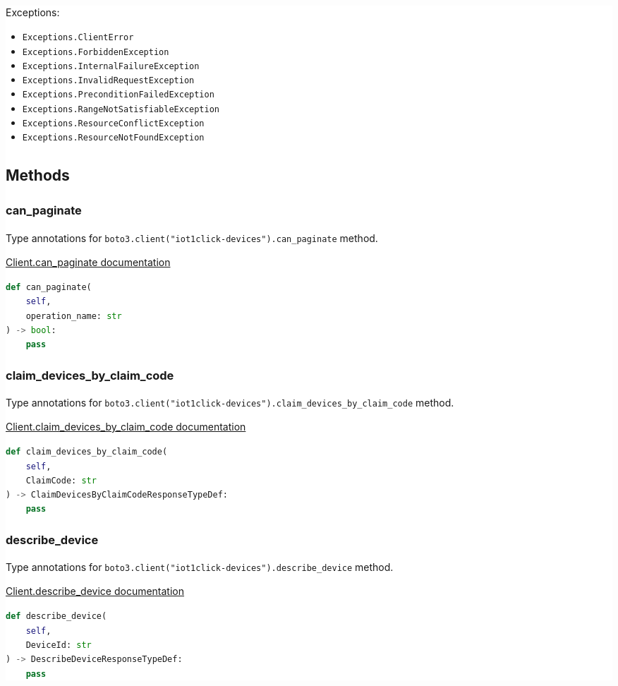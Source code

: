 
Exceptions:

- `Exceptions.ClientError`
- `Exceptions.ForbiddenException`
- `Exceptions.InternalFailureException`
- `Exceptions.InvalidRequestException`
- `Exceptions.PreconditionFailedException`
- `Exceptions.RangeNotSatisfiableException`
- `Exceptions.ResourceConflictException`
- `Exceptions.ResourceNotFoundException`


## Methods


### can_paginate

Type annotations for `boto3.client("iot1click-devices").can_paginate` method.

[Client.can_paginate documentation](https://boto3.amazonaws.com/v1/documentation/api/latest/reference/services/iot1click-devices.html#IoT1ClickDevicesService.Client.can_paginate)

```python
def can_paginate(
    self,
    operation_name: str
) -> bool:
    pass
```

### claim_devices_by_claim_code

Type annotations for `boto3.client("iot1click-devices").claim_devices_by_claim_code` method.

[Client.claim_devices_by_claim_code documentation](https://boto3.amazonaws.com/v1/documentation/api/latest/reference/services/iot1click-devices.html#IoT1ClickDevicesService.Client.claim_devices_by_claim_code)

```python
def claim_devices_by_claim_code(
    self,
    ClaimCode: str
) -> ClaimDevicesByClaimCodeResponseTypeDef:
    pass
```

### describe_device

Type annotations for `boto3.client("iot1click-devices").describe_device` method.

[Client.describe_device documentation](https://boto3.amazonaws.com/v1/documentation/api/latest/reference/services/iot1click-devices.html#IoT1ClickDevicesService.Client.describe_device)

```python
def describe_device(
    self,
    DeviceId: str
) -> DescribeDeviceResponseTypeDef:
    pass
```
